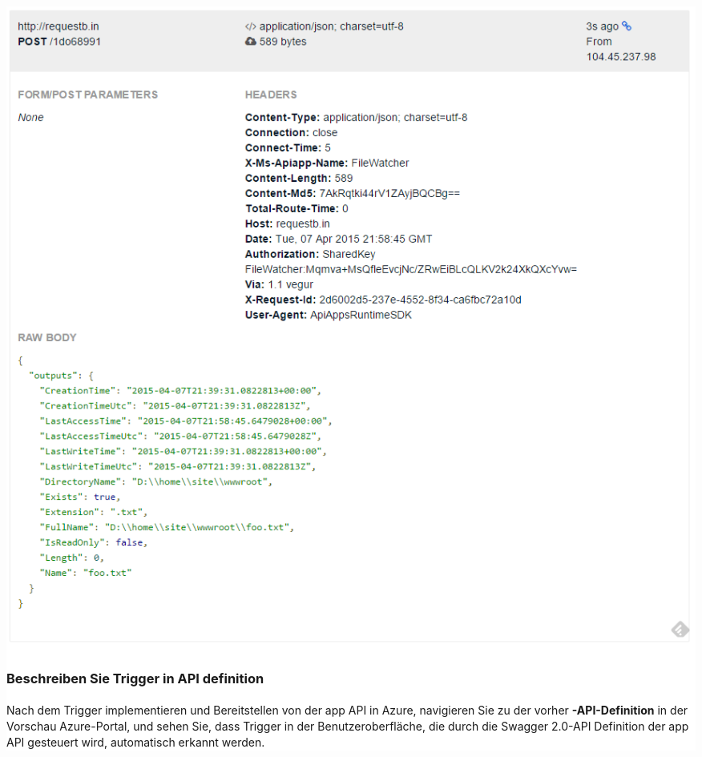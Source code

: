    ![Rufen Sie die Umfrage auslösen über Postman](./media/app-service-api-dotnet-triggers/pushtriggercallbackinrequestbin.PNG)

### <a name="describe-triggers-in-api-definition"></a>Beschreiben Sie Trigger in API definition

Nach dem Trigger implementieren und Bereitstellen von der app API in Azure, navigieren Sie zu der vorher **-API-Definition** in der Vorschau Azure-Portal, und sehen Sie, dass Trigger in der Benutzeroberfläche, die durch die Swagger 2.0-API Definition der app API gesteuert wird, automatisch erkannt werden.
